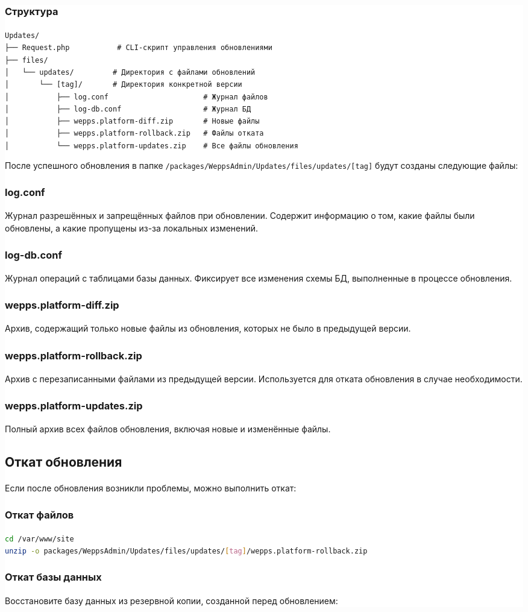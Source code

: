 ### Структура

```
Updates/
├── Request.php           # CLI-скрипт управления обновлениями
├── files/
│   └── updates/         # Директория с файлами обновлений
│       └── [tag]/       # Директория конкретной версии
│           ├── log.conf                      # Журнал файлов
│           ├── log-db.conf                   # Журнал БД
│           ├── wepps.platform-diff.zip       # Новые файлы
│           ├── wepps.platform-rollback.zip   # Файлы отката
│           └── wepps.platform-updates.zip    # Все файлы обновления
```

После успешного обновления в папке `/packages/WeppsAdmin/Updates/files/updates/[tag]` будут созданы следующие файлы:

### log.conf
Журнал разрешённых и запрещённых файлов при обновлении. Содержит информацию о том, какие файлы были обновлены, а какие пропущены из-за локальных изменений.

### log-db.conf
Журнал операций с таблицами базы данных. Фиксирует все изменения схемы БД, выполненные в процессе обновления.

### wepps.platform-diff.zip
Архив, содержащий только новые файлы из обновления, которых не было в предыдущей версии.

### wepps.platform-rollback.zip
Архив с перезаписанными файлами из предыдущей версии. Используется для отката обновления в случае необходимости.

### wepps.platform-updates.zip
Полный архив всех файлов обновления, включая новые и изменённые файлы.

## Откат обновления

Если после обновления возникли проблемы, можно выполнить откат:

### Откат файлов

```bash
cd /var/www/site
unzip -o packages/WeppsAdmin/Updates/files/updates/[tag]/wepps.platform-rollback.zip
```

### Откат базы данных

Восстановите базу данных из резервной копии, созданной перед обновлением:
